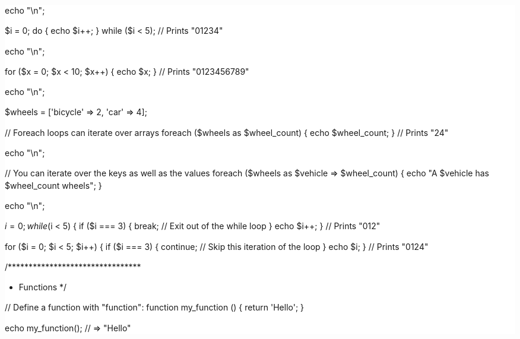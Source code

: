 echo "\n";

$i = 0;
do {
    echo $i++;
} while ($i &lt; 5); // Prints "01234"

echo "\n";

for ($x = 0; $x &lt; 10; $x++) {
    echo $x;
} // Prints "0123456789"

echo "\n";

$wheels = ['bicycle' =&gt; 2, 'car' =&gt; 4];

// Foreach loops can iterate over arrays
foreach ($wheels as $wheel_count) {
    echo $wheel_count;
} // Prints "24"

echo "\n";

// You can iterate over the keys as well as the values
foreach ($wheels as $vehicle =&gt; $wheel_count) {
    echo "A $vehicle has $wheel_count wheels";
}

echo "\n";

$i = 0;
while ($i &lt; 5) {
    if ($i === 3) {
        break; // Exit out of the while loop
    }
    echo $i++;
} // Prints "012"

for ($i = 0; $i &lt; 5; $i++) {
    if ($i === 3) {
        continue; // Skip this iteration of the loop
    }
    echo $i;
} // Prints "0124"


/********************************
 * Functions
 */

// Define a function with "function":
function my_function () {
  return 'Hello';
}

echo my_function(); // =&gt; "Hello"
